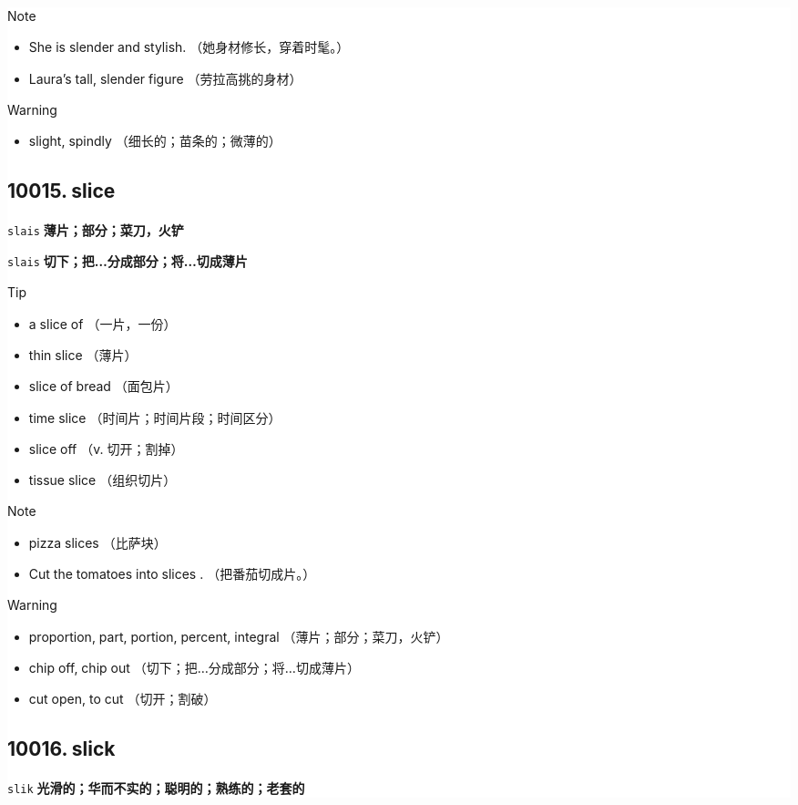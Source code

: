 > [!NOTE]
>
> - She is slender and stylish. （她身材修长，穿着时髦。）
>
> - Laura’s tall, slender figure （劳拉高挑的身材）
>

> [!WARNING]
>
> - slight, spindly （细长的；苗条的；微薄的）
>

## 10015. slice

`slais`  **薄片；部分；菜刀，火铲**

`slais`  **切下；把…分成部分；将…切成薄片**

> [!TIP]
>
> - a slice of （一片，一份）
>
> - thin slice （薄片）
>
> - slice of bread （面包片）
>
> - time slice （时间片；时间片段；时间区分）
>
> - slice off （v. 切开；割掉）
>
> - tissue slice （组织切片）
>

> [!NOTE]
>
> - pizza slices （比萨块）
>
> - Cut the tomatoes into slices . （把番茄切成片。）
>

> [!WARNING]
>
> - proportion, part, portion, percent, integral （薄片；部分；菜刀，火铲）
>
> - chip off, chip out （切下；把…分成部分；将…切成薄片）
>
> - cut open, to cut （切开；割破）
>

## 10016. slick

`slik`  **光滑的；华而不实的；聪明的；熟练的；老套的**
